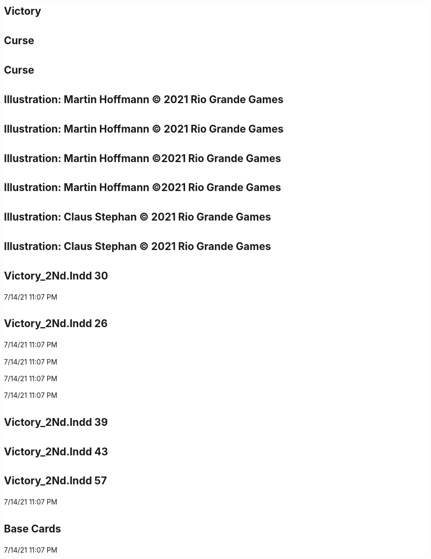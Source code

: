 ## Victory

## Curse

## Curse

## Illustration: Martin Hoffmann © 2021 Rio Grande Games

## Illustration: Martin Hoffmann © 2021 Rio Grande Games

## Illustration: Martin Hoffmann ©2021 Rio Grande Games

## Illustration: Martin Hoffmann ©2021 Rio Grande Games

## Illustration: Claus Stephan © 2021 Rio Grande Games

## Illustration: Claus Stephan © 2021 Rio Grande Games

## Victory_2Nd.Indd 30

7/14/21 11:07 PM

## Victory_2Nd.Indd 26

7/14/21 11:07 PM

7/14/21 11:07 PM

7/14/21 11:07 PM

7/14/21 11:07 PM

## Victory_2Nd.Indd 39

## Victory_2Nd.Indd 43

## Victory_2Nd.Indd 57

7/14/21 11:07 PM

## Base Cards

7/14/21 11:07 PM
